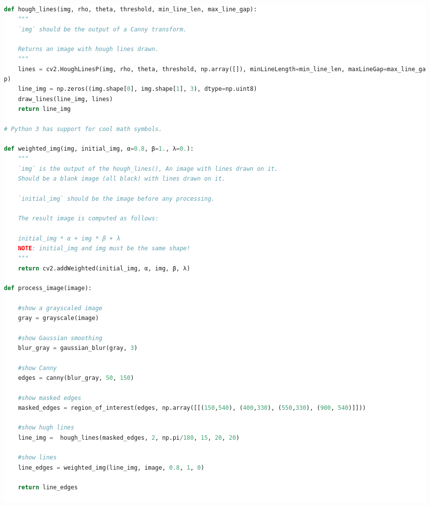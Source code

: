 ```python
def hough_lines(img, rho, theta, threshold, min_line_len, max_line_gap):
    """
    `img` should be the output of a Canny transform.
        
    Returns an image with hough lines drawn.
    """
    lines = cv2.HoughLinesP(img, rho, theta, threshold, np.array([]), minLineLength=min_line_len, maxLineGap=max_line_gap)
    line_img = np.zeros((img.shape[0], img.shape[1], 3), dtype=np.uint8)
    draw_lines(line_img, lines)
    return line_img

# Python 3 has support for cool math symbols.

def weighted_img(img, initial_img, α=0.8, β=1., λ=0.):
    """
    `img` is the output of the hough_lines(), An image with lines drawn on it.
    Should be a blank image (all black) with lines drawn on it.
    
    `initial_img` should be the image before any processing.
    
    The result image is computed as follows:
    
    initial_img * α + img * β + λ
    NOTE: initial_img and img must be the same shape!
    """
    return cv2.addWeighted(initial_img, α, img, β, λ)

def process_image(image):
    
    #show a grayscaled image
    gray = grayscale(image)
    
    #show Gaussian smoothing
    blur_gray = gaussian_blur(gray, 3)

    #show Canny 
    edges = canny(blur_gray, 50, 150)
    
    #show masked edges
    masked_edges = region_of_interest(edges, np.array([[(150,540), (400,330), (550,330), (900, 540)]]))
    
    #show hugh lines
    line_img =  hough_lines(masked_edges, 2, np.pi/180, 15, 20, 20)
    
    #show lines
    line_edges = weighted_img(line_img, image, 0.8, 1, 0)

    return line_edges
    
```

